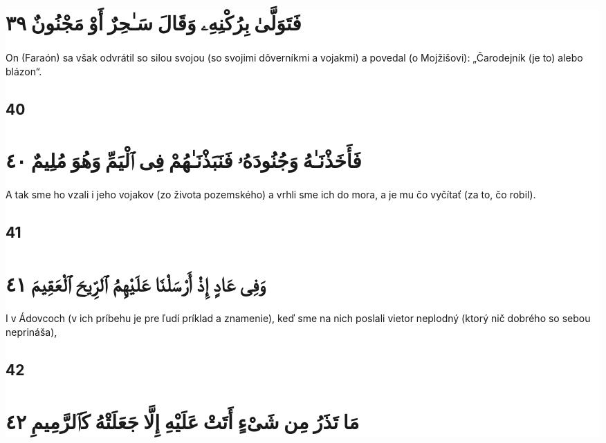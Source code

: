 
<Badge type="info" text="51:39" class="badge" />
<div>
<div class="main-verse" >

<h1 class="verse-arabic">فَتَوَلَّىٰ بِرُكْنِهِۦ وَقَالَ سَـٰحِرٌ أَوْ مَجْنُونٌ ٣٩</h1>
</div>

<p>On (Faraón) sa však odvrátil so silou svojou (so svojimi dôverníkmi a vojakmi) a povedal (o Mojžišovi): „Čarodejník (je to) alebo blázon“.</p>
</div>

<div class="break"></div>

## 40


<Badge type="info" text="51:40" class="badge" />
<div>
<div class="main-verse" >

<h1 class="verse-arabic">فَأَخَذْنَـٰهُ وَجُنُودَهُۥ فَنَبَذْنَـٰهُمْ فِى ٱلْيَمِّ وَهُوَ مُلِيمٌ ٤٠</h1>
</div>

<p>A tak sme ho vzali i jeho vojakov (zo života pozemského) a vrhli sme ich do mora, a je mu čo vyčítať (za to, čo robil).</p>
</div>

<div class="break"></div>

## 41


<Badge type="info" text="51:41" class="badge" />
<div>
<div class="main-verse" >

<h1 class="verse-arabic">وَفِى عَادٍ إِذْ أَرْسَلْنَا عَلَيْهِمُ ٱلرِّيحَ ٱلْعَقِيمَ ٤١</h1>
</div>

<p>I v Ádovcoch (v ich príbehu je pre ľudí príklad a znamenie), keď sme na nich poslali vietor neplodný (ktorý nič dobrého so sebou neprináša),</p>
</div>

<div class="break"></div>

## 42


<Badge type="info" text="51:42" class="badge" />
<div>
<div class="main-verse" >

<h1 class="verse-arabic">مَا تَذَرُ مِن شَىْءٍ أَتَتْ عَلَيْهِ إِلَّا جَعَلَتْهُ كَٱلرَّمِيمِ ٤٢</h1>
</div>
